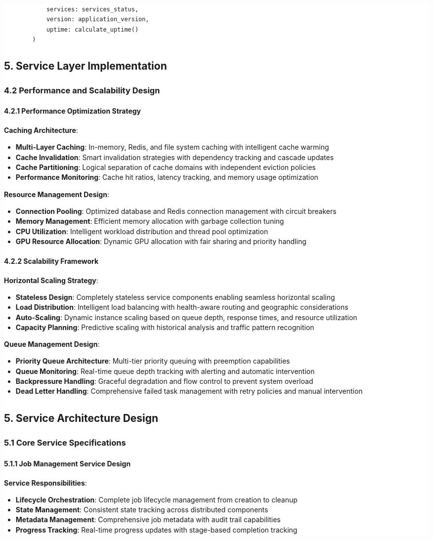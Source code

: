 ```pseudocode
            services: services_status,
            version: application_version,
            uptime: calculate_uptime()
        )
```

## 5. Service Layer Implementation

### 4.2 Performance and Scalability Design

#### 4.2.1 Performance Optimization Strategy

**Caching Architecture**:
- **Multi-Layer Caching**: In-memory, Redis, and file system caching with intelligent cache warming
- **Cache Invalidation**: Smart invalidation strategies with dependency tracking and cascade updates
- **Cache Partitioning**: Logical separation of cache domains with independent eviction policies
- **Performance Monitoring**: Cache hit ratios, latency tracking, and memory usage optimization

**Resource Management Design**:
- **Connection Pooling**: Optimized database and Redis connection management with circuit breakers
- **Memory Management**: Efficient memory allocation with garbage collection tuning
- **CPU Utilization**: Intelligent workload distribution and thread pool optimization
- **GPU Resource Allocation**: Dynamic GPU allocation with fair sharing and priority handling

#### 4.2.2 Scalability Framework

**Horizontal Scaling Strategy**:
- **Stateless Design**: Completely stateless service components enabling seamless horizontal scaling
- **Load Distribution**: Intelligent load balancing with health-aware routing and geographic considerations
- **Auto-Scaling**: Dynamic instance scaling based on queue depth, response times, and resource utilization
- **Capacity Planning**: Predictive scaling with historical analysis and traffic pattern recognition

**Queue Management Design**:
- **Priority Queue Architecture**: Multi-tier priority queuing with preemption capabilities
- **Queue Monitoring**: Real-time queue depth tracking with alerting and automatic intervention
- **Backpressure Handling**: Graceful degradation and flow control to prevent system overload
- **Dead Letter Handling**: Comprehensive failed task management with retry policies and manual intervention

## 5. Service Architecture Design

### 5.1 Core Service Specifications

#### 5.1.1 Job Management Service Design

**Service Responsibilities**:
- **Lifecycle Orchestration**: Complete job lifecycle management from creation to cleanup
- **State Management**: Consistent state tracking across distributed components
- **Metadata Management**: Comprehensive job metadata with audit trail capabilities
- **Progress Tracking**: Real-time progress updates with stage-based completion tracking
